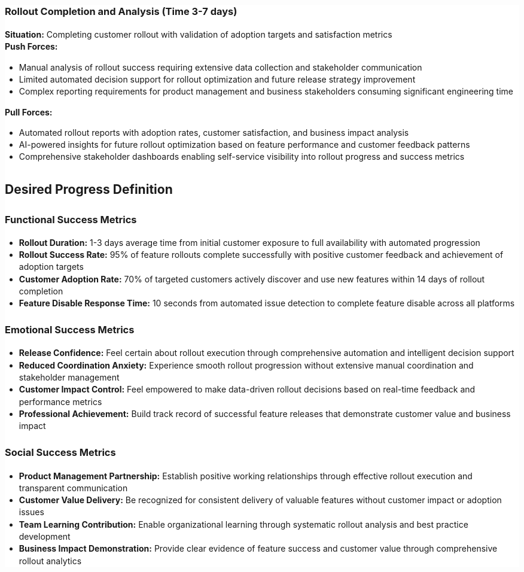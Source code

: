 ### Rollout Completion and Analysis (Time 3-7 days)
**Situation:** Completing customer rollout with validation of adoption targets and satisfaction metrics  
**Push Forces:**
- Manual analysis of rollout success requiring extensive data collection and stakeholder communication
- Limited automated decision support for rollout optimization and future release strategy improvement
- Complex reporting requirements for product management and business stakeholders consuming significant engineering time

**Pull Forces:**
- Automated rollout reports with adoption rates, customer satisfaction, and business impact analysis
- AI-powered insights for future rollout optimization based on feature performance and customer feedback patterns
- Comprehensive stakeholder dashboards enabling self-service visibility into rollout progress and success metrics

## Desired Progress Definition

### Functional Success Metrics
- **Rollout Duration:** 1-3 days average time from initial customer exposure to full availability with automated progression
- **Rollout Success Rate:** 95% of feature rollouts complete successfully with positive customer feedback and achievement of adoption targets
- **Customer Adoption Rate:** 70% of targeted customers actively discover and use new features within 14 days of rollout completion
- **Feature Disable Response Time:** 10 seconds from automated issue detection to complete feature disable across all platforms

### Emotional Success Metrics
- **Release Confidence:** Feel certain about rollout execution through comprehensive automation and intelligent decision support
- **Reduced Coordination Anxiety:** Experience smooth rollout progression without extensive manual coordination and stakeholder management
- **Customer Impact Control:** Feel empowered to make data-driven rollout decisions based on real-time feedback and performance metrics
- **Professional Achievement:** Build track record of successful feature releases that demonstrate customer value and business impact

### Social Success Metrics
- **Product Management Partnership:** Establish positive working relationships through effective rollout execution and transparent communication
- **Customer Value Delivery:** Be recognized for consistent delivery of valuable features without customer impact or adoption issues
- **Team Learning Contribution:** Enable organizational learning through systematic rollout analysis and best practice development
- **Business Impact Demonstration:** Provide clear evidence of feature success and customer value through comprehensive rollout analytics

